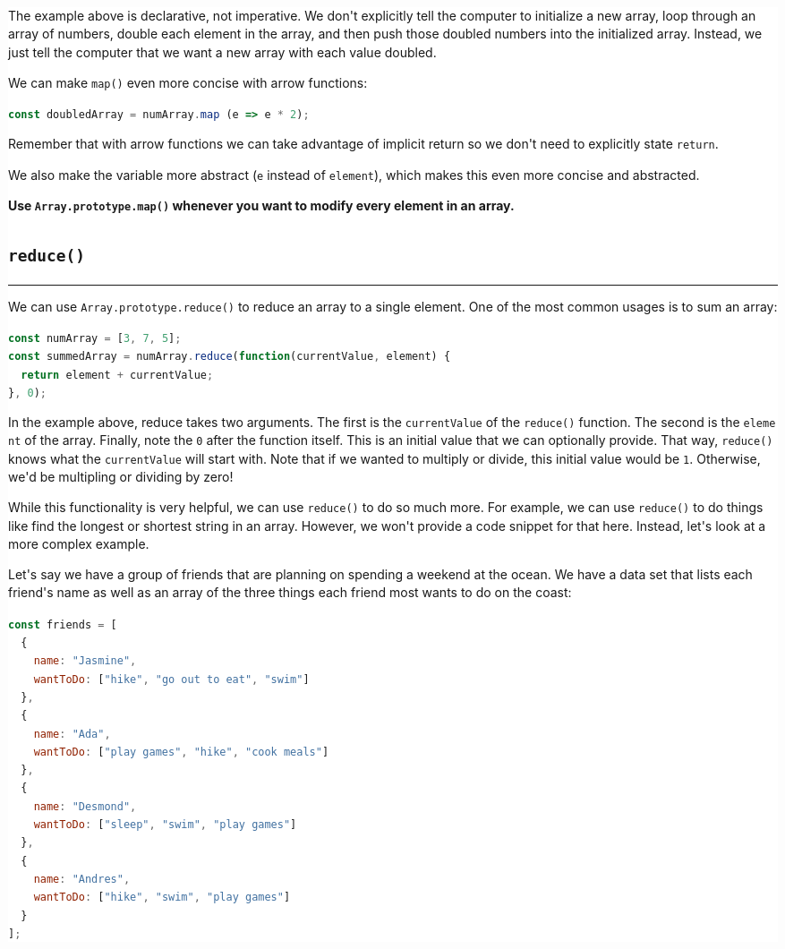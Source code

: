 The example above is declarative, not imperative. We don't explicitly tell the computer to initialize a new array, loop through an array of numbers, double each element in the array, and then push those doubled numbers into the initialized array. Instead, we just tell the computer that we want a new array with each value doubled.

We can make `map()` even more concise with arrow functions:

```js
const doubledArray = numArray.map (e => e * 2);
```

Remember that with arrow functions we can take advantage of implicit return so we don't need to explicitly state `return`.

We also make the variable more abstract (`e` instead of `element`), which makes this even more concise and abstracted.

**Use `Array.prototype.map()` whenever you want to modify every element in an array.**

## `reduce()`
---

We can use `Array.prototype.reduce()` to reduce an array to a single element. One of the most common usages is to sum an array:

```js
const numArray = [3, 7, 5];
const summedArray = numArray.reduce(function(currentValue, element) {
  return element + currentValue;
}, 0);
```

In the example above, reduce takes two arguments. The first is the `currentValue` of the `reduce()` function. The second is the `element` of the array. Finally, note the `0` after the function itself. This is an initial value that we can optionally provide. That way, `reduce()` knows what the `currentValue` will start with. Note that if we wanted to multiply or divide, this initial value would be `1`. Otherwise, we'd be multipling or dividing by zero!

While this functionality is very helpful, we can use `reduce()` to do so much more. For example, we can use `reduce()` to do things like find the longest or shortest string in an array. However, we won't provide a code snippet for that here. Instead, let's look at a more complex example.

Let's say we have a group of friends that are planning on spending a weekend at the ocean. We have a data set that lists each friend's name as well as an array of the three things each friend most wants to do on the coast:

```js
const friends = [
  {
    name: "Jasmine",
    wantToDo: ["hike", "go out to eat", "swim"]
  },
  {
    name: "Ada",
    wantToDo: ["play games", "hike", "cook meals"]
  },
  {
    name: "Desmond",
    wantToDo: ["sleep", "swim", "play games"]
  },
  {
    name: "Andres",
    wantToDo: ["hike", "swim", "play games"]
  }
];
```
